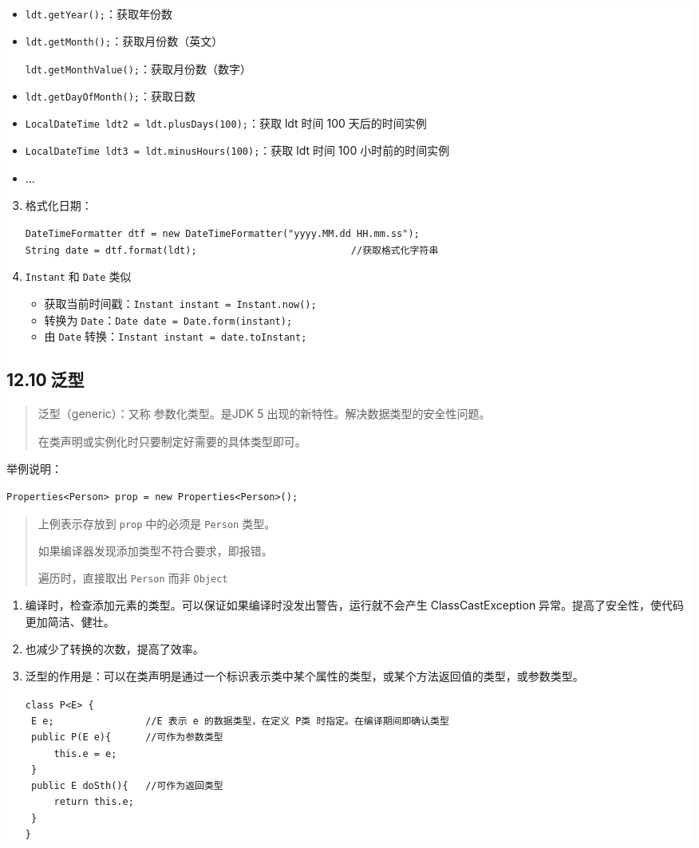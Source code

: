    - `ldt.getYear();`：获取年份数

   - `ldt.getMonth();`：获取月份数（英文）

     `ldt.getMonthValue();`：获取月份数（数字）

   - `ldt.getDayOfMonth();`：获取日数

   - `LocalDateTime ldt2 = ldt.plusDays(100);`：获取 ldt 时间 100 天后的时间实例

   - `LocalDateTime ldt3 = ldt.minusHours(100);`：获取 ldt 时间 100 小时前的时间实例

   - …

3. 格式化日期：

   ```
   DateTimeFormatter dtf = new DateTimeFormatter("yyyy.MM.dd HH.mm.ss");
   String date = dtf.format(ldt);							//获取格式化字符串
   ```

4. `Instant` 和 `Date` 类似

   - 获取当前时间戳：`Instant instant = Instant.now();`
   - 转换为 `Date`：`Date date = Date.form(instant);`
   - 由 `Date` 转换：`Instant instant = date.toInstant;`

## 12.10 泛型

> 泛型（generic）：又称 参数化类型。是JDK 5 出现的新特性。解决数据类型的安全性问题。
>
> 在类声明或实例化时只要制定好需要的具体类型即可。

举例说明：

```
Properties<Person> prop = new Properties<Person>();
```

> 上例表示存放到 `prop` 中的必须是 `Person` 类型。
>
> 如果编译器发现添加类型不符合要求，即报错。
>
> 遍历时，直接取出 `Person` 而非 `Object`

1. 编译时，检查添加元素的类型。可以保证如果编译时没发出警告，运行就不会产生 ClassCastException 异常。提高了安全性，使代码更加简洁、健壮。

2. 也减少了转换的次数，提高了效率。

3. 泛型的作用是：可以在类声明是通过一个标识表示类中某个属性的类型，或某个方法返回值的类型，或参数类型。

   ```
   class P<E> {
   	E e;				//E 表示 e 的数据类型，在定义 P类 时指定。在编译期间即确认类型
   	public P(E e){		//可作为参数类型
   		this.e = e;
   	}
   	public E doSth(){	//可作为返回类型
   		return this.e;
   	}
   }
   ```
